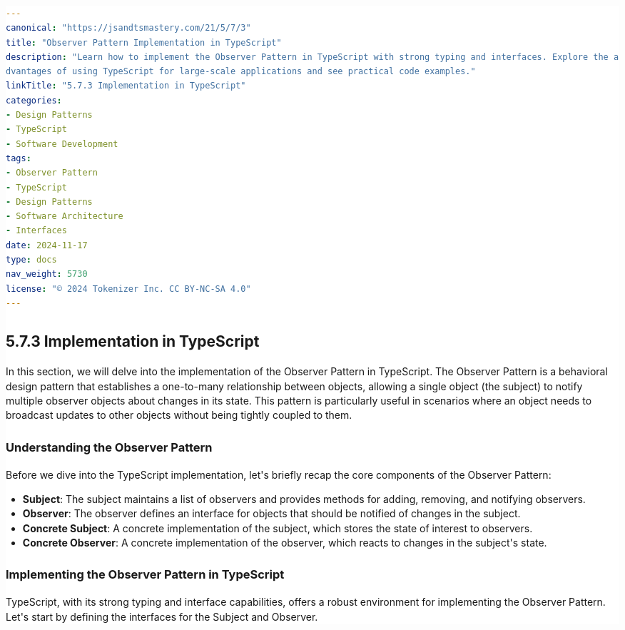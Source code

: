 ```yaml
---
canonical: "https://jsandtsmastery.com/21/5/7/3"
title: "Observer Pattern Implementation in TypeScript"
description: "Learn how to implement the Observer Pattern in TypeScript with strong typing and interfaces. Explore the advantages of using TypeScript for large-scale applications and see practical code examples."
linkTitle: "5.7.3 Implementation in TypeScript"
categories:
- Design Patterns
- TypeScript
- Software Development
tags:
- Observer Pattern
- TypeScript
- Design Patterns
- Software Architecture
- Interfaces
date: 2024-11-17
type: docs
nav_weight: 5730
license: "© 2024 Tokenizer Inc. CC BY-NC-SA 4.0"
---
```


## 5.7.3 Implementation in TypeScript

In this section, we will delve into the implementation of the Observer Pattern in TypeScript. The Observer Pattern is a behavioral design pattern that establishes a one-to-many relationship between objects, allowing a single object (the subject) to notify multiple observer objects about changes in its state. This pattern is particularly useful in scenarios where an object needs to broadcast updates to other objects without being tightly coupled to them.

### Understanding the Observer Pattern

Before we dive into the TypeScript implementation, let's briefly recap the core components of the Observer Pattern:

- **Subject**: The subject maintains a list of observers and provides methods for adding, removing, and notifying observers.
- **Observer**: The observer defines an interface for objects that should be notified of changes in the subject.
- **Concrete Subject**: A concrete implementation of the subject, which stores the state of interest to observers.
- **Concrete Observer**: A concrete implementation of the observer, which reacts to changes in the subject's state.

### Implementing the Observer Pattern in TypeScript

TypeScript, with its strong typing and interface capabilities, offers a robust environment for implementing the Observer Pattern. Let's start by defining the interfaces for the Subject and Observer.
